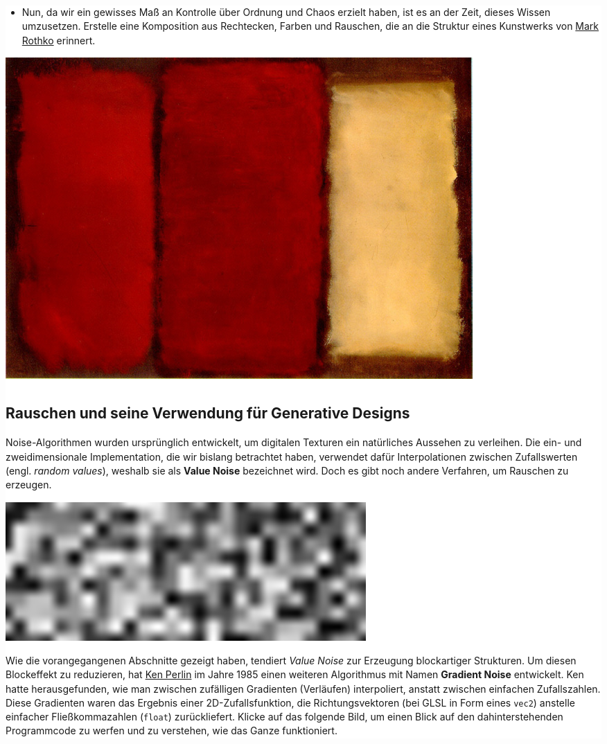 * Nun, da wir ein gewisses Maß an Kontrolle über Ordnung und Chaos erzielt haben, ist es an der Zeit, dieses Wissen umzusetzen. Erstelle eine Komposition aus Rechtecken, Farben und Rauschen, die an die Struktur eines Kunstwerks von [Mark Rothko](http://de.wikipedia.org/wiki/Mark_Rothko) erinnert.

![Mark Rothko - Three (1950)](rothko.jpg)

## Rauschen und seine Verwendung für Generative Designs

Noise-Algorithmen wurden ursprünglich entwickelt, um digitalen Texturen ein natürliches Aussehen zu verleihen. Die ein- und zweidimensionale Implementation, die wir bislang betrachtet haben, verwendet dafür Interpolationen zwischen Zufallswerten (engl. *random values*), weshalb sie als **Value Noise** bezeichnet wird. Doch es gibt noch andere Verfahren, um Rauschen zu erzeugen.

[ ![Inigo Quilez - Value Noise](value-noise.png) ](../edit.php#11/2d-vnoise.frag)

Wie die vorangegangenen Abschnitte gezeigt haben, tendiert *Value Noise* zur Erzeugung blockartiger Strukturen. Um diesen Blockeffekt zu reduzieren, hat [Ken Perlin](https://mrl.nyu.edu/~perlin/) im Jahre 1985 einen weiteren Algorithmus mit Namen **Gradient Noise** entwickelt. Ken hatte herausgefunden, wie man zwischen zufälligen Gradienten (Verläufen) interpoliert, anstatt zwischen einfachen Zufallszahlen. Diese Gradienten waren das Ergebnis einer 2D-Zufallsfunktion, die Richtungsvektoren (bei GLSL in Form eines ```vec2```) anstelle einfacher Fließkommazahlen (```float```) zurückliefert. Klicke auf das folgende Bild, um einen Blick auf den dahinterstehenden Programmcode zu werfen und zu verstehen, wie das Ganze funktioniert.
